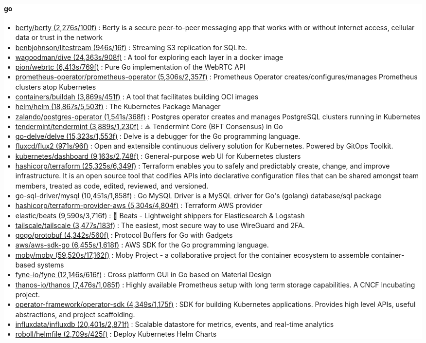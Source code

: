 #### go
* [berty/berty (2,276s/100f)](https://github.com/berty/berty) : Berty is a secure peer-to-peer messaging app that works with or without internet access, cellular data or trust in the network
* [benbjohnson/litestream (946s/16f)](https://github.com/benbjohnson/litestream) : Streaming S3 replication for SQLite.
* [wagoodman/dive (24,363s/908f)](https://github.com/wagoodman/dive) : A tool for exploring each layer in a docker image
* [pion/webrtc (6,413s/769f)](https://github.com/pion/webrtc) : Pure Go implementation of the WebRTC API
* [prometheus-operator/prometheus-operator (5,306s/2,357f)](https://github.com/prometheus-operator/prometheus-operator) : Prometheus Operator creates/configures/manages Prometheus clusters atop Kubernetes
* [containers/buildah (3,869s/451f)](https://github.com/containers/buildah) : A tool that facilitates building OCI images
* [helm/helm (18,867s/5,503f)](https://github.com/helm/helm) : The Kubernetes Package Manager
* [zalando/postgres-operator (1,541s/368f)](https://github.com/zalando/postgres-operator) : Postgres operator creates and manages PostgreSQL clusters running in Kubernetes
* [tendermint/tendermint (3,889s/1,230f)](https://github.com/tendermint/tendermint) : ⟁ Tendermint Core (BFT Consensus) in Go
* [go-delve/delve (15,323s/1,553f)](https://github.com/go-delve/delve) : Delve is a debugger for the Go programming language.
* [fluxcd/flux2 (971s/96f)](https://github.com/fluxcd/flux2) : Open and extensible continuous delivery solution for Kubernetes. Powered by GitOps Toolkit.
* [kubernetes/dashboard (9,163s/2,748f)](https://github.com/kubernetes/dashboard) : General-purpose web UI for Kubernetes clusters
* [hashicorp/terraform (25,325s/6,349f)](https://github.com/hashicorp/terraform) : Terraform enables you to safely and predictably create, change, and improve infrastructure. It is an open source tool that codifies APIs into declarative configuration files that can be shared amongst team members, treated as code, edited, reviewed, and versioned.
* [go-sql-driver/mysql (10,451s/1,858f)](https://github.com/go-sql-driver/mysql) : Go MySQL Driver is a MySQL driver for Go's (golang) database/sql package
* [hashicorp/terraform-provider-aws (5,304s/4,804f)](https://github.com/hashicorp/terraform-provider-aws) : Terraform AWS provider
* [elastic/beats (9,590s/3,716f)](https://github.com/elastic/beats) : 🐠 Beats - Lightweight shippers for Elasticsearch & Logstash
* [tailscale/tailscale (3,477s/183f)](https://github.com/tailscale/tailscale) : The easiest, most secure way to use WireGuard and 2FA.
* [gogo/protobuf (4,342s/560f)](https://github.com/gogo/protobuf) : Protocol Buffers for Go with Gadgets
* [aws/aws-sdk-go (6,455s/1,618f)](https://github.com/aws/aws-sdk-go) : AWS SDK for the Go programming language.
* [moby/moby (59,520s/17,162f)](https://github.com/moby/moby) : Moby Project - a collaborative project for the container ecosystem to assemble container-based systems
* [fyne-io/fyne (12,146s/616f)](https://github.com/fyne-io/fyne) : Cross platform GUI in Go based on Material Design
* [thanos-io/thanos (7,476s/1,085f)](https://github.com/thanos-io/thanos) : Highly available Prometheus setup with long term storage capabilities. A CNCF Incubating project.
* [operator-framework/operator-sdk (4,349s/1,175f)](https://github.com/operator-framework/operator-sdk) : SDK for building Kubernetes applications. Provides high level APIs, useful abstractions, and project scaffolding.
* [influxdata/influxdb (20,401s/2,871f)](https://github.com/influxdata/influxdb) : Scalable datastore for metrics, events, and real-time analytics
* [roboll/helmfile (2,709s/425f)](https://github.com/roboll/helmfile) : Deploy Kubernetes Helm Charts
